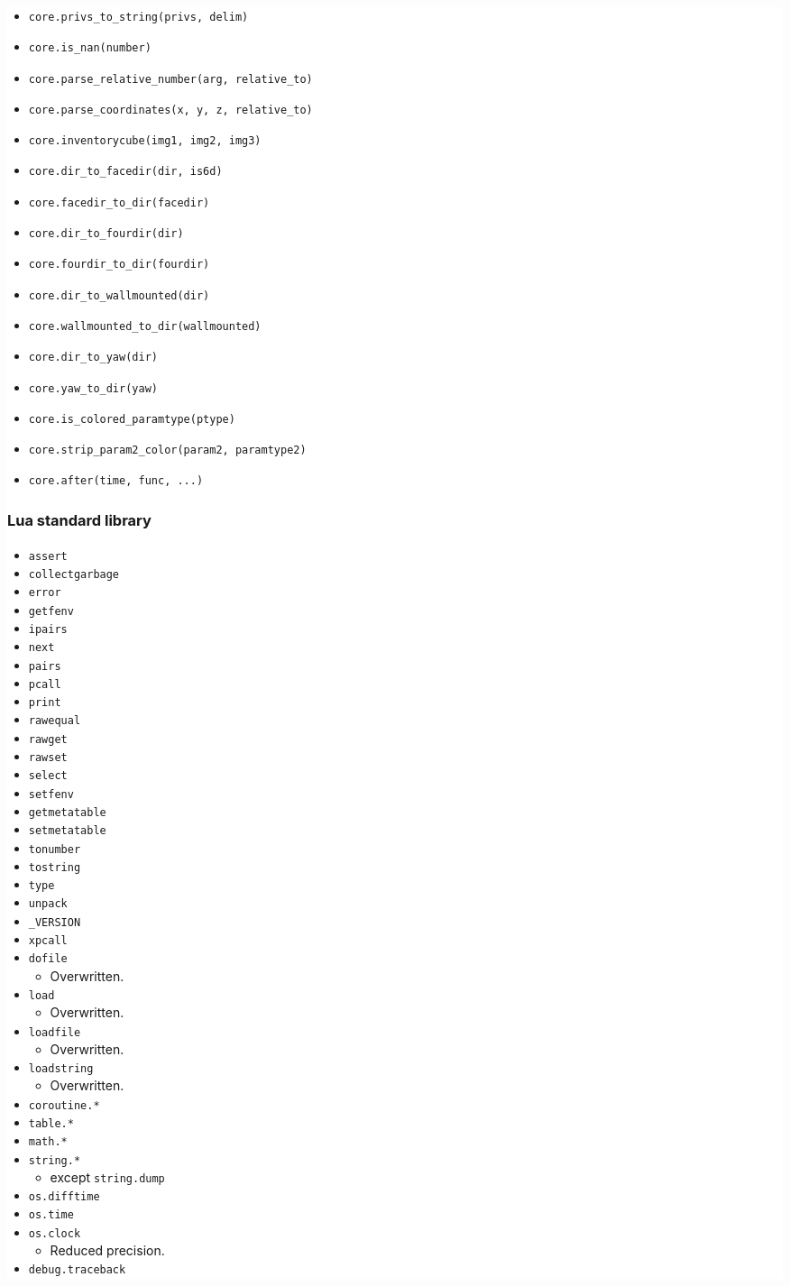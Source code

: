 * `core.privs_to_string(privs, delim)`
* `core.is_nan(number)`
* `core.parse_relative_number(arg, relative_to)`
* `core.parse_coordinates(x, y, z, relative_to)`

* `core.inventorycube(img1, img2, img3)`
* `core.dir_to_facedir(dir, is6d)`
* `core.facedir_to_dir(facedir)`
* `core.dir_to_fourdir(dir)`
* `core.fourdir_to_dir(fourdir)`
* `core.dir_to_wallmounted(dir)`
* `core.wallmounted_to_dir(wallmounted)`
* `core.dir_to_yaw(dir)`
* `core.yaw_to_dir(yaw)`
* `core.is_colored_paramtype(ptype)`
* `core.strip_param2_color(param2, paramtype2)`

* `core.after(time, func, ...)`


### Lua standard library

* `assert`
* `collectgarbage`
* `error`
* `getfenv`
* `ipairs`
* `next`
* `pairs`
* `pcall`
* `print`
* `rawequal`
* `rawget`
* `rawset`
* `select`
* `setfenv`
* `getmetatable`
* `setmetatable`
* `tonumber`
* `tostring`
* `type`
* `unpack`
* `_VERSION`
* `xpcall`
* `dofile`
  * Overwritten.
* `load`
  * Overwritten.
* `loadfile`
  * Overwritten.
* `loadstring`
  * Overwritten.
* `coroutine.*`
* `table.*`
* `math.*`
* `string.*`
  * except `string.dump`
* `os.difftime`
* `os.time`
* `os.clock`
  * Reduced precision.
* `debug.traceback`
